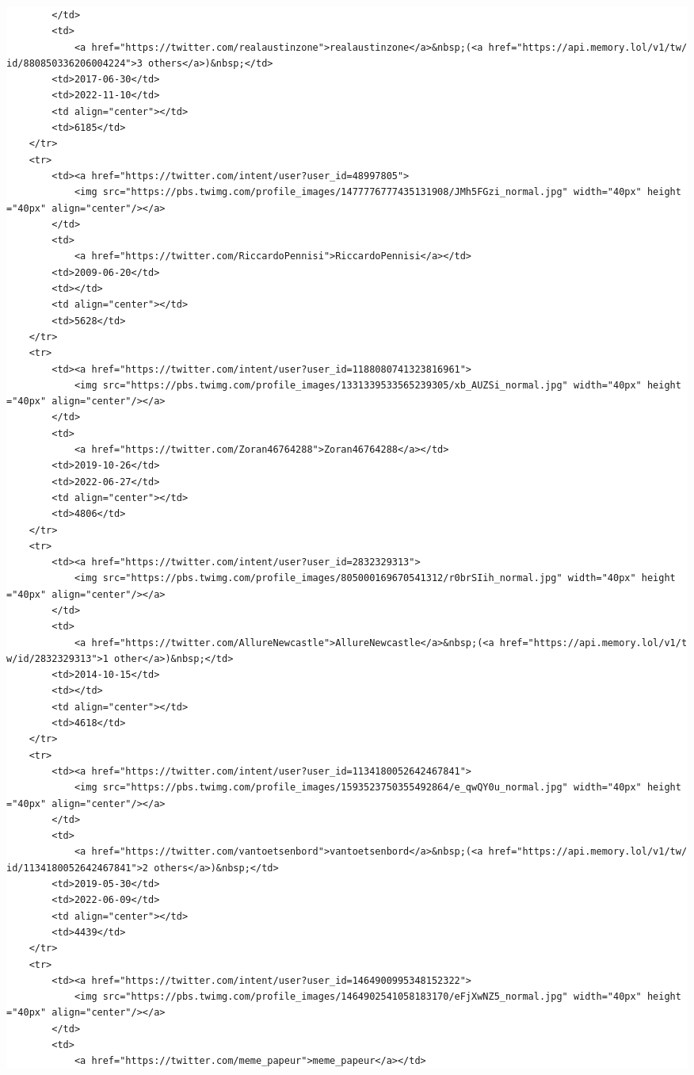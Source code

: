             </td>
            <td>
                <a href="https://twitter.com/realaustinzone">realaustinzone</a>&nbsp;(<a href="https://api.memory.lol/v1/tw/id/880850336206004224">3 others</a>)&nbsp;</td>
            <td>2017-06-30</td>
            <td>2022-11-10</td>
            <td align="center"></td>
            <td>6185</td>
        </tr>
        <tr>
            <td><a href="https://twitter.com/intent/user?user_id=48997805">
                <img src="https://pbs.twimg.com/profile_images/1477776777435131908/JMh5FGzi_normal.jpg" width="40px" height="40px" align="center"/></a>
            </td>
            <td>
                <a href="https://twitter.com/RiccardoPennisi">RiccardoPennisi</a></td>
            <td>2009-06-20</td>
            <td></td>
            <td align="center"></td>
            <td>5628</td>
        </tr>
        <tr>
            <td><a href="https://twitter.com/intent/user?user_id=1188080741323816961">
                <img src="https://pbs.twimg.com/profile_images/1331339533565239305/xb_AUZSi_normal.jpg" width="40px" height="40px" align="center"/></a>
            </td>
            <td>
                <a href="https://twitter.com/Zoran46764288">Zoran46764288</a></td>
            <td>2019-10-26</td>
            <td>2022-06-27</td>
            <td align="center"></td>
            <td>4806</td>
        </tr>
        <tr>
            <td><a href="https://twitter.com/intent/user?user_id=2832329313">
                <img src="https://pbs.twimg.com/profile_images/805000169670541312/r0brSIih_normal.jpg" width="40px" height="40px" align="center"/></a>
            </td>
            <td>
                <a href="https://twitter.com/AllureNewcastle">AllureNewcastle</a>&nbsp;(<a href="https://api.memory.lol/v1/tw/id/2832329313">1 other</a>)&nbsp;</td>
            <td>2014-10-15</td>
            <td></td>
            <td align="center"></td>
            <td>4618</td>
        </tr>
        <tr>
            <td><a href="https://twitter.com/intent/user?user_id=1134180052642467841">
                <img src="https://pbs.twimg.com/profile_images/1593523750355492864/e_qwQY0u_normal.jpg" width="40px" height="40px" align="center"/></a>
            </td>
            <td>
                <a href="https://twitter.com/vantoetsenbord">vantoetsenbord</a>&nbsp;(<a href="https://api.memory.lol/v1/tw/id/1134180052642467841">2 others</a>)&nbsp;</td>
            <td>2019-05-30</td>
            <td>2022-06-09</td>
            <td align="center"></td>
            <td>4439</td>
        </tr>
        <tr>
            <td><a href="https://twitter.com/intent/user?user_id=1464900995348152322">
                <img src="https://pbs.twimg.com/profile_images/1464902541058183170/eFjXwNZ5_normal.jpg" width="40px" height="40px" align="center"/></a>
            </td>
            <td>
                <a href="https://twitter.com/meme_papeur">meme_papeur</a></td>